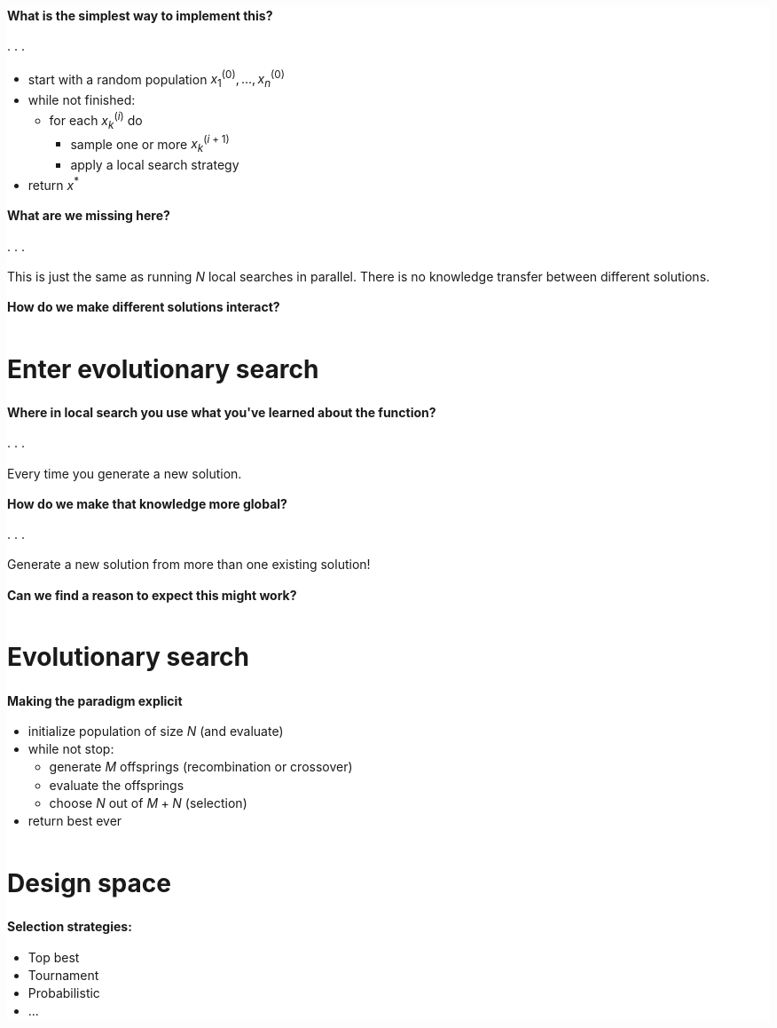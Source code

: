 **What is the simplest way to implement this?**

. . .

- start with a random population $x^{(0)}_1, ..., x^{(0)}_n$
- while not finished:
  - for each $x^{(i)}_k$ do
    - sample one or more $x^{(i+1)}_k$
    - apply a local search strategy
- return $x^*$

**What are we missing here?**

. . .

This is just the same as running $N$ local searches in parallel.
There is no knowledge transfer between different solutions.

**How do we make different solutions interact?**

# Enter evolutionary search

**Where in local search you use what you've learned about the function?**

. . .

Every time you generate a new solution.

**How do we make that knowledge more global?**

. . .

Generate a new solution from more than one existing solution!

**Can we find a reason to expect this might work?**

# Evolutionary search

**Making the paradigm explicit**

- initialize population of size $N$ (and evaluate)
- while not stop:
  - generate $M$ offsprings (recombination or crossover)
  - evaluate the offsprings
  - choose $N$ out of $M + N$ (selection)
- return best ever

# Design space

**Selection strategies:**

- Top best
- Tournament
- Probabilistic
- ...
